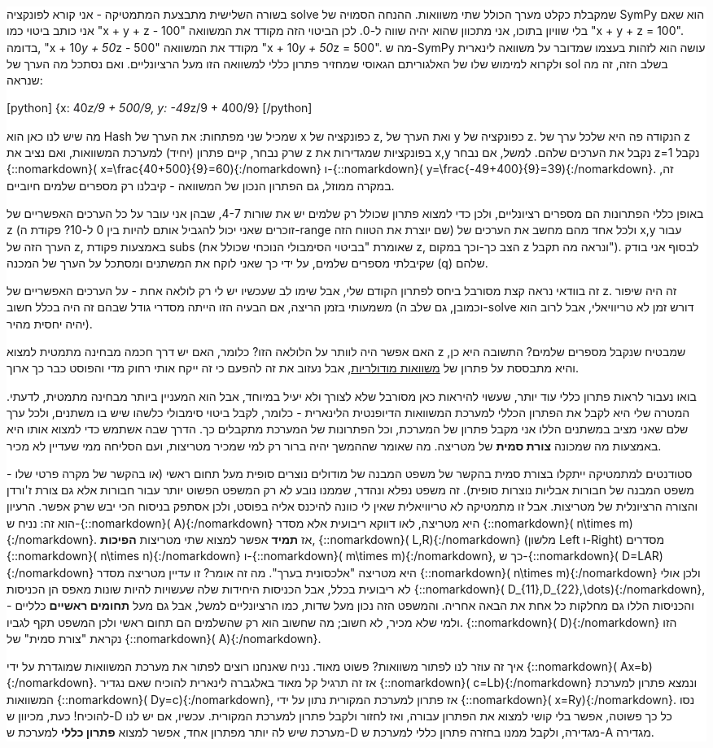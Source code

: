 בשורה השלישית מתבצעת המתמטיקה - אני קורא לפונקציה solve שמקבלת כקלט מערך הכולל שתי משוואות. ההנחה הסמויה של SymPy הוא שאם אני כותב ביטוי כמו "x + y + z - 100" בלי שוויון בתוכו, אני מתכוון שהוא יהיה שווה ל-0. לכן הביטוי הזה מקודד את המשוואה "x + y + z = 100". בדומה,  "x + 10*y + 50*z - 500" מקודד את המשוואה "x + 10*y + 50*z = 500". מה ש-SymPy עושה הוא לזהות בעצמו שמדובר על משוואה לינארית ולקרוא למימוש שלו של האלגוריתם הגאוסי שמחזיר פתרון כללי למשוואה הזו מעל הרציונליים. ואם נסתכל מה הערך של sol בשלב הזה, זה מה שנראה:

[python]
{x: 40*z/9 + 500/9, y: -49*z/9 + 400/9}
[/python]

מה שיש לנו כאן הוא Hash שמכיל שני מפתחות: את הערך של x כפונקציה של z, ואת הערך של y כפונקציה של z. הנקודה פה היא שלכל ערך של z שרק נבחר, קיים פתרון (יחיד) למערכת המשוואות, ואם נציב את z בפונקציות שמגדירות את x,y נקבל את הערכים שלהם. למשל, אם נבחר z=1 נקבל {::nomarkdown}\( x=\frac{40+500}{9}=60\){:/nomarkdown} ו-{::nomarkdown}\( y=\frac{-49+400}{9}=39\){:/nomarkdown}. זה, במקרה ממוזל, גם הפתרון הנכון של המשוואה - קיבלנו רק מספרים שלמים חיוביים.

באופן כללי הפתרונות הם מספרים רציונליים, ולכן כדי למצוא פתרון שכולל רק שלמים יש את שורות 4-7, שבהן אני עובר על כל הערכים האפשריים של z (זוכרים שאני יכול להגביל אותם להיות בין 0 ל-10? פקודת ה-range שם יוצרת את הטווח הזה) ולכל אחד מהם מחשב את הערכים של x,y עבור הערך הזה של z, באמצעות פקודת subs (שאומרת "בביטוי הסימבולי הנוכחי שכולל את z, הצב כך-וכך במקום z ונראה מה תקבל"). לבסוף אני בודק שקיבלתי מספרים שלמים, על ידי כך שאני לוקח את המשתנים ומסתכל על הערך של המכנה (q) שלהם.

זה בוודאי נראה קצת מסורבל ביחס לפתרון הקודם שלי, אבל שימו לב שעכשיו יש לי רק לולאה אחת - על הערכים האפשריים של z. זה היה שיפור משמעותי בזמן הריצה, אם הבעיה הזו הייתה מסדרי גודל שבהם זה היה בכלל חשוב (וכמובן, גם שלב ה-solve דורש זמן לא טריוויאלי, אבל לרוב הוא יהיה יחסית מהיר).

האם אפשר היה לוותר על הלולאה הזו? כלומר, האם יש דרך חכמה מבחינה מתמטית למצוא z שמבטיח שנקבל מספרים שלמים? התשובה היא כן, והיא מתבססת על פתרון של <a href="http://www.gadial.net/2013/05/13/modular_arithmetic/">משוואות מודולריות</a>, אבל נעזוב את זה להפעם כי זה ייקח אותי רחוק מדי והפוסט כבר כך ארוך.

בואו נעבור לראות פתרון כללי עוד יותר, שעשוי להיראות כאן מסורבל שלא לצורך ולא יעיל במיוחד, אבל הוא המעניין ביותר מבחינה מתמטית, לדעתי. המטרה שלי היא לקבל את הפתרון הכללי למערכת המשוואות הדיופנטית הלינארית - כלומר, לקבל ביטוי סימבולי כלשהו שיש בו משתנים, ולכל ערך שלם שאני מציב במשתנים הללו אני מקבל פתרון של המערכת, וכל הפתרונות של המערכת מתקבלים כך. הדרך שבה אשתמש כדי למצוא אותו היא באמצעות מה שמכונה <strong>צורת סמית</strong> של מטריצה. מה שאומר שההמשך יהיה ברור רק למי שמכיר מטריצות, ועם הסליחה ממי שעדיין לא מכיר.

סטודנטים למתמטיקה ייתקלו בצורת סמית בהקשר של משפט המבנה של מודולים נוצרים סופית מעל תחום ראשי (או בהקשר של מקרה פרטי שלו - משפט המבנה של חבורות אבליות נוצרות סופית). זה משפט נפלא ונהדר, שממנו נובע לא רק המשפט הפשוט יותר עבור חבורות אלא גם צורת ז'ורדן והצורה הרציונלית של מטריצות. אבל זו מתמטיקה לא טריוויאלית שאין לי כוונה להיכנס אליה בפוסט, ולכן אסתפק בניסוח הכי יבש שרק אפשר. הרעיון הוא זה: נניח ש-{::nomarkdown}\( A\){:/nomarkdown} היא מטריצה, לאו דווקא ריבועית אלא מסדר {::nomarkdown}\( n\times m\){:/nomarkdown}. אז <strong>תמיד</strong> אפשר למצוא שתי מטריצות <strong>הפיכות</strong>, {::nomarkdown}\( L,R\){:/nomarkdown} (מלשון Left ו-Right) מסדרים {::nomarkdown}\( n\times n\){:/nomarkdown} ו-{::nomarkdown}\( m\times m\){:/nomarkdown}, כך ש-{::nomarkdown}\( D=LAR\){:/nomarkdown} היא מטריצה "אלכסונית בערך". מה זה אומר? זו עדיין מטריצה מסדר {::nomarkdown}\( n\times m\){:/nomarkdown} ולכן אולי לא ריבועית בכלל, אבל הכניסות היחידות שלה שעשויות להיות שונות מאפס הן הכניסות {::nomarkdown}\( D_{11},D_{22},\dots\){:/nomarkdown}, והכניסות הללו גם מחלקות כל אחת את הבאה אחריה. והמשפט הזה נכון מעל שדות, כמו הרציונליים למשל, אבל גם מעל <strong>תחומים ראשיים</strong> כלליים - ולמי שלא מכיר, לא חשוב; מה שחשוב הוא רק שהשלמים הם תחום ראשי ולכן המשפט תקף לגביו. {::nomarkdown}\( D\){:/nomarkdown} הזו נקראת "צורת סמית" של {::nomarkdown}\( A\){:/nomarkdown}.

איך זה עוזר לנו לפתור משוואות? פשוט מאוד. נניח שאנחנו רוצים לפתור את מערכת המשוואות שמוגדרת על ידי {::nomarkdown}\( Ax=b\){:/nomarkdown}. אז זה תרגיל קל מאוד באלגברה לינארית להוכיח שאם נגדיר {::nomarkdown}\( c=Lb\){:/nomarkdown} ונמצא פתרון למערכת המשוואות {::nomarkdown}\( Dy=c\){:/nomarkdown}, אז פתרון למערכת המקורית נתון על ידי {::nomarkdown}\( x=Ry\){:/nomarkdown}. נסו להוכיח! כעת, מכיוון ש-D כל כך פשוטה, אפשר בלי קושי למצוא את הפתרון עבורה, ואז לחזור ולקבל פתרון למערכת המקורית. עכשיו, אם יש לנו מערכת שיש לה יותר מפתרון אחד, אפשר למצוא <strong>פתרון כללי</strong> למערכת ש-D מגדירה, ולקבל ממנו בחזרה פתרון כללי למערכת ש-A מגדירה.
